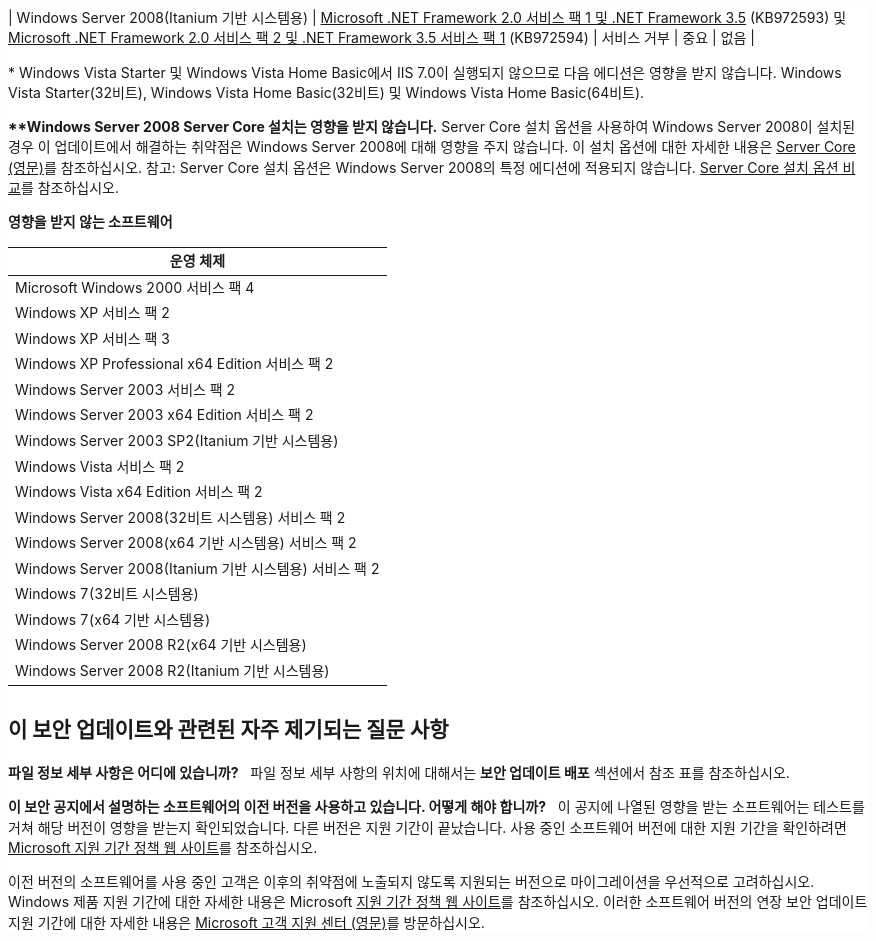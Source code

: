| Windows Server 2008(Itanium 기반 시스템용) | [Microsoft .NET Framework 2.0 서비스 팩 1 및 .NET Framework 3.5](https://www.microsoft.com/download/details.aspx?familyid=cbf40800-f3b3-43da-ace1-d942d3378ccd) (KB972593) 및 [Microsoft .NET Framework 2.0 서비스 팩 2 및 .NET Framework 3.5 서비스 팩 1](https://www.microsoft.com/download/details.aspx?familyid=87c4a868-b3b5-467d-96a4-633532ab548f) (KB972594)                               | 서비스 거부    | 중요        | 없음                      |

\* Windows Vista Starter 및 Windows Vista Home Basic에서 IIS 7.0이 실행되지 않으므로 다음 에디션은 영향을 받지 않습니다. Windows Vista Starter(32비트), Windows Vista Home Basic(32비트) 및 Windows Vista Home Basic(64비트).

**\*\*Windows Server 2008 Server Core 설치는 영향을 받지 않습니다.** Server Core 설치 옵션을 사용하여 Windows Server 2008이 설치된 경우 이 업데이트에서 해결하는 취약점은 Windows Server 2008에 대해 영향을 주지 않습니다. 이 설치 옵션에 대한 자세한 내용은 [Server Core (영문)](http://msdn.microsoft.com/en-us/library/ms723891(vs.85).aspx)를 참조하십시오. 참고: Server Core 설치 옵션은 Windows Server 2008의 특정 에디션에 적용되지 않습니다. [Server Core 설치 옵션 비교](http://www.microsoft.com/korea/windowsserver2008/compare-core-installation.aspx)를 참조하십시오.

**영향을 받지 않는 소프트웨어**

| 운영 체제                                              |
|--------------------------------------------------------|
| Microsoft Windows 2000 서비스 팩 4                     |
| Windows XP 서비스 팩 2                                 |
| Windows XP 서비스 팩 3                                 |
| Windows XP Professional x64 Edition 서비스 팩 2        |
| Windows Server 2003 서비스 팩 2                        |
| Windows Server 2003 x64 Edition 서비스 팩 2            |
| Windows Server 2003 SP2(Itanium 기반 시스템용)         |
| Windows Vista 서비스 팩 2                              |
| Windows Vista x64 Edition 서비스 팩 2                  |
| Windows Server 2008(32비트 시스템용) 서비스 팩 2       |
| Windows Server 2008(x64 기반 시스템용) 서비스 팩 2     |
| Windows Server 2008(Itanium 기반 시스템용) 서비스 팩 2 |
| Windows 7(32비트 시스템용)                             |
| Windows 7(x64 기반 시스템용)                           |
| Windows Server 2008 R2(x64 기반 시스템용)              |
| Windows Server 2008 R2(Itanium 기반 시스템용)          |

이 보안 업데이트와 관련된 자주 제기되는 질문 사항
-------------------------------------------------

**파일 정보 세부 사항은 어디에 있습니까?**  
파일 정보 세부 사항의 위치에 대해서는 **보안 업데이트 배포** 섹션에서 참조 표를 참조하십시오.

**이 보안 공지에서 설명하는 소프트웨어의 이전 버전을 사용하고 있습니다. 어떻게 해야 합니까?**  
이 공지에 나열된 영향을 받는 소프트웨어는 테스트를 거쳐 해당 버전이 영향을 받는지 확인되었습니다. 다른 버전은 지원 기간이 끝났습니다. 사용 중인 소프트웨어 버전에 대한 지원 기간을 확인하려면 [Microsoft 지원 기간 정책 웹 사이트](http://go.microsoft.com/fwlink/?linkid=21742)를 참조하십시오.

이전 버전의 소프트웨어를 사용 중인 고객은 이후의 취약점에 노출되지 않도록 지원되는 버전으로 마이그레이션을 우선적으로 고려하십시오. Windows 제품 지원 기간에 대한 자세한 내용은 Microsoft [지원 기간 정책 웹 사이트](http://go.microsoft.com/fwlink/?linkid=21742)를 참조하십시오. 이러한 소프트웨어 버전의 연장 보안 업데이트 지원 기간에 대한 자세한 내용은 [Microsoft 고객 지원 센터 (영문)](http://go.microsoft.com/fwlink/?linkid=33328)를 방문하십시오.
